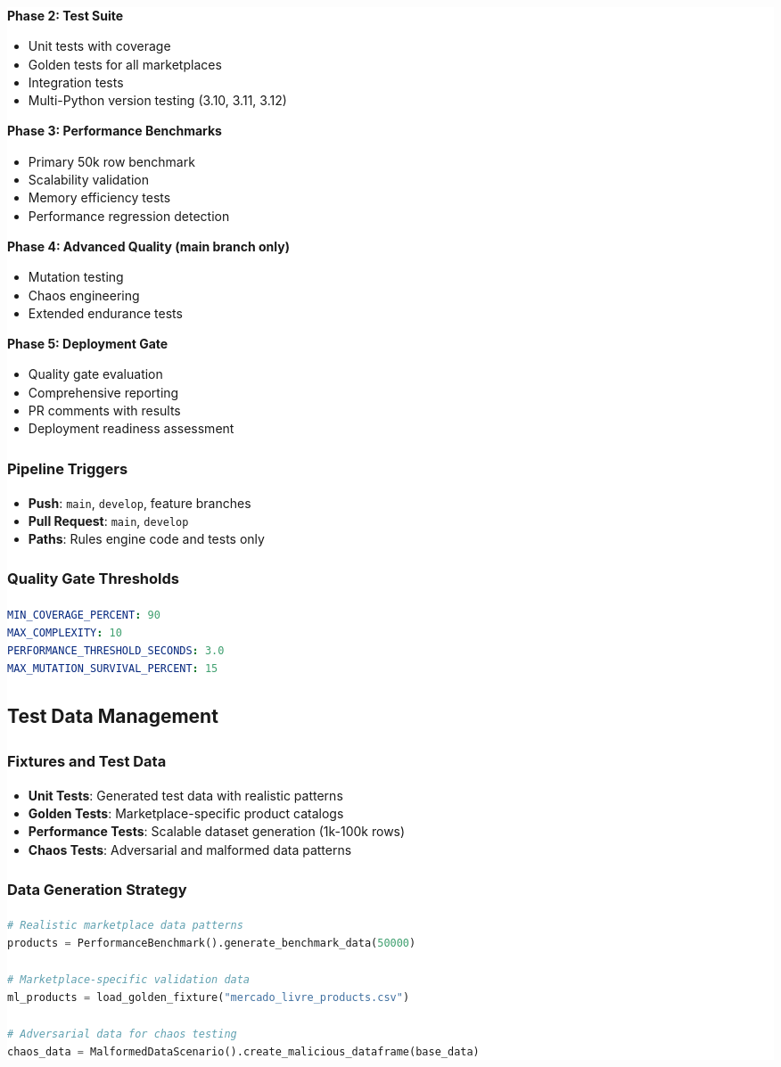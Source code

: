 **Phase 2: Test Suite**
- Unit tests with coverage
- Golden tests for all marketplaces
- Integration tests
- Multi-Python version testing (3.10, 3.11, 3.12)

**Phase 3: Performance Benchmarks**
- Primary 50k row benchmark
- Scalability validation
- Memory efficiency tests
- Performance regression detection

**Phase 4: Advanced Quality (main branch only)**
- Mutation testing
- Chaos engineering
- Extended endurance tests

**Phase 5: Deployment Gate**
- Quality gate evaluation
- Comprehensive reporting
- PR comments with results
- Deployment readiness assessment

### Pipeline Triggers
- **Push**: `main`, `develop`, feature branches
- **Pull Request**: `main`, `develop`
- **Paths**: Rules engine code and tests only

### Quality Gate Thresholds
```yaml
MIN_COVERAGE_PERCENT: 90
MAX_COMPLEXITY: 10
PERFORMANCE_THRESHOLD_SECONDS: 3.0
MAX_MUTATION_SURVIVAL_PERCENT: 15
```

## Test Data Management

### Fixtures and Test Data
- **Unit Tests**: Generated test data with realistic patterns
- **Golden Tests**: Marketplace-specific product catalogs
- **Performance Tests**: Scalable dataset generation (1k-100k rows)
- **Chaos Tests**: Adversarial and malformed data patterns

### Data Generation Strategy
```python
# Realistic marketplace data patterns
products = PerformanceBenchmark().generate_benchmark_data(50000)

# Marketplace-specific validation data  
ml_products = load_golden_fixture("mercado_livre_products.csv")

# Adversarial data for chaos testing
chaos_data = MalformedDataScenario().create_malicious_dataframe(base_data)
```
